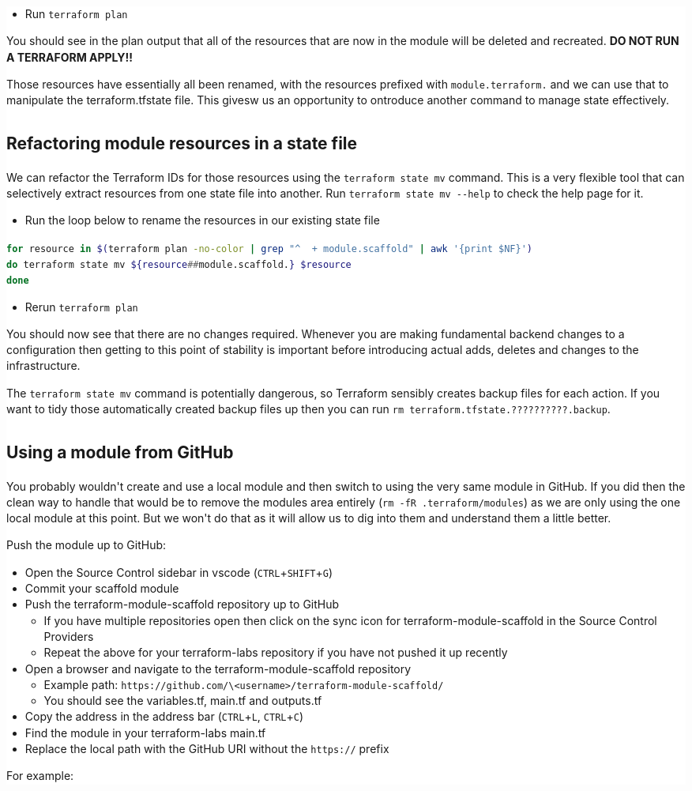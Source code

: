 * Run `terraform plan`

You should see in the plan output that all of the resources that are now in the module will be deleted and recreated.  **DO NOT RUN A TERRAFORM APPLY!!**

Those resources have essentially all been renamed, with the resources prefixed with `module.terraform.` and we can use that to manipulate the terraform.tfstate file.  This givesw us an opportunity to ontroduce another command to manage state effectively.

## Refactoring module resources in a state file

We can refactor the Terraform IDs for those resources using the `terraform state mv` command.  This is a very flexible tool that can selectively extract resources from one state file into another.  Run `terraform state mv --help` to check the help page for it.

* Run the loop below to rename the resources in our existing state file

```bash
for resource in $(terraform plan -no-color | grep "^  + module.scaffold" | awk '{print $NF}')
do terraform state mv ${resource##module.scaffold.} $resource
done
```

* Rerun `terraform plan`

You should now see that there are no changes required. Whenever you are making fundamental backend changes to a configuration then getting to this point of stability is important before introducing actual adds, deletes and changes to the infrastructure.

The `terraform state mv` command is potentially dangerous, so Terraform sensibly creates backup files for each action.  If you want to tidy those automatically created backup files up then you can run `rm terraform.tfstate.??????????.backup`.

## Using a module from GitHub

You probably wouldn't create and use a local module and then switch to using the very same module in GitHub.  If you did then the clean way to handle that would be to remove the modules area entirely (`rm -fR .terraform/modules`) as we are only using the one local module at this point.  But we won't do that as it will allow us to dig into them and understand them a little better.

Push the module up to GitHub:

* Open the Source Control sidebar in vscode (`CTRL`+`SHIFT`+`G`)
* Commit your scaffold module
* Push the terraform-module-scaffold repository up to GitHub
    * If you have multiple repositories open then click on the sync icon for terraform-module-scaffold in the Source Control Providers
    * Repeat the above for your terraform-labs repository if you have not pushed it up recently
* Open a browser and navigate to the terraform-module-scaffold repository
    * Example path: `https://github.com/\<username>/terraform-module-scaffold/`
    * You should see the variables.tf, main.tf and outputs.tf
* Copy the address in the address bar (`CTRL`+`L`, `CTRL`+`C`)
* Find the module in your terraform-labs main.tf
* Replace the local path with the GitHub URI without the `https://` prefix

For example:
